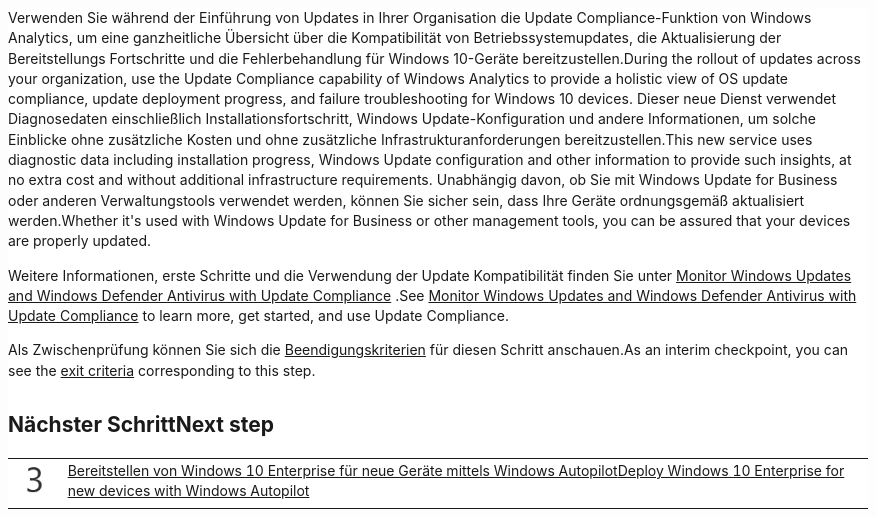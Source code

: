 <span data-ttu-id="d6acc-216">Verwenden Sie während der Einführung von Updates in Ihrer Organisation die Update Compliance-Funktion von Windows Analytics, um eine ganzheitliche Übersicht über die Kompatibilität von Betriebssystemupdates, die Aktualisierung der Bereitstellungs Fortschritte und die Fehlerbehandlung für Windows 10-Geräte bereitzustellen.</span><span class="sxs-lookup"><span data-stu-id="d6acc-216">During the rollout of updates across your organization, use the Update Compliance capability of Windows Analytics to provide a holistic view of OS update compliance, update deployment progress, and failure troubleshooting for Windows 10 devices.</span></span> <span data-ttu-id="d6acc-217">Dieser neue Dienst verwendet Diagnosedaten einschließlich Installationsfortschritt, Windows Update-Konfiguration und andere Informationen, um solche Einblicke ohne zusätzliche Kosten und ohne zusätzliche Infrastrukturanforderungen bereitzustellen.</span><span class="sxs-lookup"><span data-stu-id="d6acc-217">This new service uses diagnostic data including installation progress, Windows Update configuration and other information to provide such insights, at no extra cost and without additional infrastructure requirements.</span></span> <span data-ttu-id="d6acc-218">Unabhängig davon, ob Sie mit Windows Update for Business oder anderen Verwaltungstools verwendet werden, können Sie sicher sein, dass Ihre Geräte ordnungsgemäß aktualisiert werden.</span><span class="sxs-lookup"><span data-stu-id="d6acc-218">Whether it's used with Windows Update for Business or other management tools, you can be assured that your devices are properly updated.</span></span>

<span data-ttu-id="d6acc-219">Weitere Informationen, erste Schritte und die Verwendung der Update Kompatibilität finden Sie unter [Monitor Windows Updates and Windows Defender Antivirus with Update Compliance](https://docs.microsoft.com/windows/deployment/update/update-compliance-monitor) .</span><span class="sxs-lookup"><span data-stu-id="d6acc-219">See [Monitor Windows Updates and Windows Defender Antivirus with Update Compliance](https://docs.microsoft.com/windows/deployment/update/update-compliance-monitor) to learn more, get started, and use Update Compliance.</span></span>

<span data-ttu-id="d6acc-220">Als Zwischenprüfung können Sie sich die [Beendigungskriterien](windows10-exit-criteria.md#crit-windows10-step2) für diesen Schritt anschauen.</span><span class="sxs-lookup"><span data-stu-id="d6acc-220">As an interim checkpoint, you can see the [exit criteria](windows10-exit-criteria.md#crit-windows10-step2) corresponding to this step.</span></span>

## <a name="next-step"></a><span data-ttu-id="d6acc-221">Nächster Schritt</span><span class="sxs-lookup"><span data-stu-id="d6acc-221">Next step</span></span>

|||
|:-------|:-----|
|![Schritt 3](./media/stepnumbers/Step3.png)| [<span data-ttu-id="d6acc-223">Bereitstellen von Windows 10 Enterprise für neue Geräte mittels Windows Autopilot</span><span class="sxs-lookup"><span data-stu-id="d6acc-223">Deploy Windows 10 Enterprise for new devices with Windows Autopilot</span></span>](windows10-deploy-autopilot.md) |

